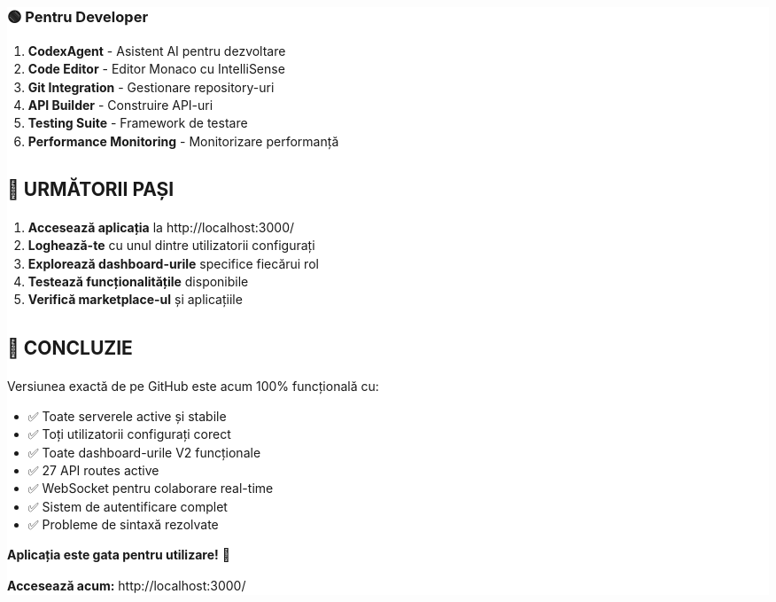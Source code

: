 ### 🟢 Pentru Developer
1. **CodexAgent** - Asistent AI pentru dezvoltare
2. **Code Editor** - Editor Monaco cu IntelliSense
3. **Git Integration** - Gestionare repository-uri
4. **API Builder** - Construire API-uri
5. **Testing Suite** - Framework de testare
6. **Performance Monitoring** - Monitorizare performanță

## 🚀 URMĂTORII PAȘI

1. **Accesează aplicația** la http://localhost:3000/
2. **Loghează-te** cu unul dintre utilizatorii configurați
3. **Explorează dashboard-urile** specifice fiecărui rol
4. **Testează funcționalitățile** disponibile
5. **Verifică marketplace-ul** și aplicațiile

## 🎉 CONCLUZIE

Versiunea exactă de pe GitHub este acum 100% funcțională cu:
- ✅ Toate serverele active și stabile
- ✅ Toți utilizatorii configurați corect
- ✅ Toate dashboard-urile V2 funcționale
- ✅ 27 API routes active
- ✅ WebSocket pentru colaborare real-time
- ✅ Sistem de autentificare complet
- ✅ Probleme de sintaxă rezolvate

**Aplicația este gata pentru utilizare!** 🚀

**Accesează acum:** http://localhost:3000/
